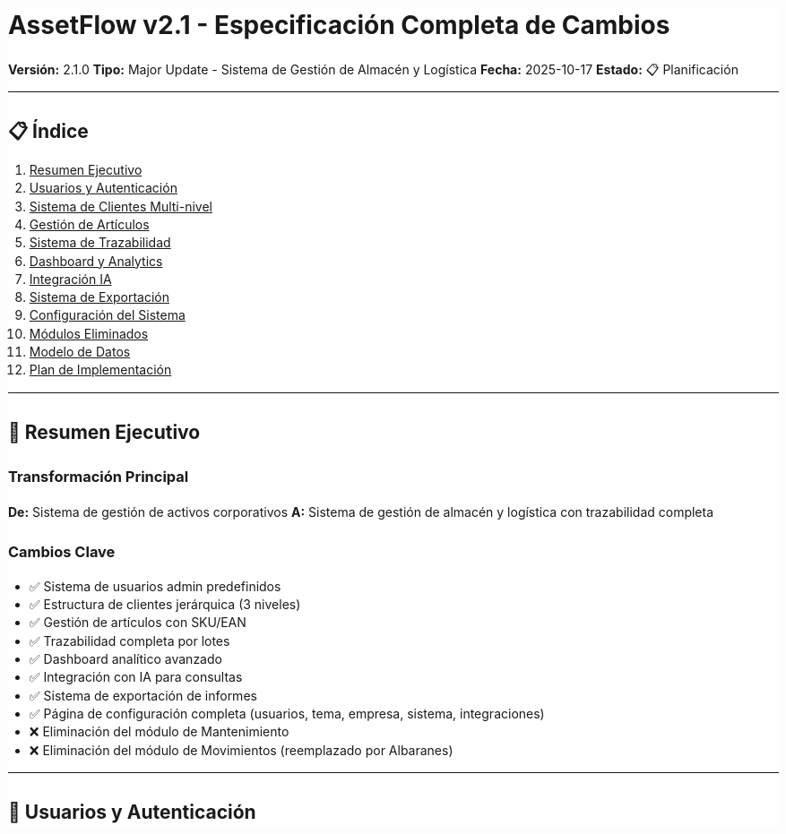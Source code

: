 # AssetFlow v2.1 - Especificación Completa de Cambios

**Versión:** 2.1.0
**Tipo:** Major Update - Sistema de Gestión de Almacén y Logística
**Fecha:** 2025-10-17
**Estado:** 📋 Planificación

---

## 📋 Índice

1. [Resumen Ejecutivo](#resumen-ejecutivo)
2. [Usuarios y Autenticación](#usuarios-y-autenticación)
3. [Sistema de Clientes Multi-nivel](#sistema-de-clientes-multi-nivel)
4. [Gestión de Artículos](#gestión-de-artículos)
5. [Sistema de Trazabilidad](#sistema-de-trazabilidad)
6. [Dashboard y Analytics](#dashboard-y-analytics)
7. [Integración IA](#integración-ia)
8. [Sistema de Exportación](#sistema-de-exportación)
9. [Configuración del Sistema](#configuración-del-sistema-settings)
10. [Módulos Eliminados](#módulos-eliminados)
11. [Modelo de Datos](#modelo-de-datos)
12. [Plan de Implementación](#plan-de-implementación)

---

## 🎯 Resumen Ejecutivo

### Transformación Principal

**De:** Sistema de gestión de activos corporativos
**A:** Sistema de gestión de almacén y logística con trazabilidad completa

### Cambios Clave

- ✅ Sistema de usuarios admin predefinidos
- ✅ Estructura de clientes jerárquica (3 niveles)
- ✅ Gestión de artículos con SKU/EAN
- ✅ Trazabilidad completa por lotes
- ✅ Dashboard analítico avanzado
- ✅ Integración con IA para consultas
- ✅ Sistema de exportación de informes
- ✅ Página de configuración completa (usuarios, tema, empresa, sistema, integraciones)
- ❌ Eliminación del módulo de Mantenimiento
- ❌ Eliminación del módulo de Movimientos (reemplazado por Albaranes)

---

## 👥 Usuarios y Autenticación
